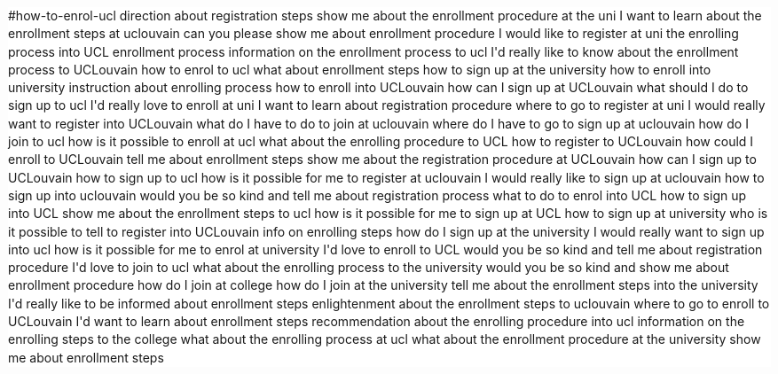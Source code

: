 #how-to-enrol-ucl
direction about registration steps
show me about the enrollment procedure at the uni
I want to learn about the enrollment steps at uclouvain
can you please show me about enrollment procedure
I would like to register at uni
the enrolling process into UCL
enrollment process
information on the enrollment process to ucl
I'd really like to know about the enrollment process to UCLouvain
how to enrol to ucl
what about enrollment steps
how to sign up at the university
how to enroll into university
instruction about enrolling process
how to enroll into UCLouvain
how can I sign up at UCLouvain
what should I do to sign up to ucl
I'd really love to enroll at uni
I want to learn about registration procedure
where to go to register at uni
I would really want to register into UCLouvain
what do I have to do to join at uclouvain
where do I have to go to sign up at uclouvain
how do I join to ucl
how is it possible to enroll at ucl
what about the enrolling procedure to UCL
how to register to UCLouvain
how could I enroll to UCLouvain
tell me about enrollment steps
show me about the registration procedure at UCLouvain
how can I sign up to UCLouvain
how to sign up to ucl
how is it possible for me to register at uclouvain
I would really like to sign up at uclouvain
how to sign up into uclouvain
would you be so kind and tell me about registration process
what to do to enrol into UCL
how to sign up into UCL
show me about the enrollment steps to ucl
how is it possible for me to sign up at UCL
how to sign up at university
who is it possible to tell to register into UCLouvain
info on enrolling steps
how do I sign up at the university
I would really want to sign up into ucl
how is it possible for me to enrol at university
I'd love to enroll to UCL
would you be so kind and tell me about registration procedure
I'd love to join to ucl
what about the enrolling process to the university
would you be so kind and show me about enrollment procedure
how do I join at college
how do I join at the university
tell me about the enrollment steps into the university
I'd really like to be informed about enrollment steps
enlightenment about the enrollment steps to uclouvain
where to go to enroll to UCLouvain
I'd want to learn about enrollment steps
recommendation about the enrolling procedure into ucl
information on the enrolling steps to the college
what about the enrolling process at ucl
what about the enrollment procedure at the university
show me about enrollment steps